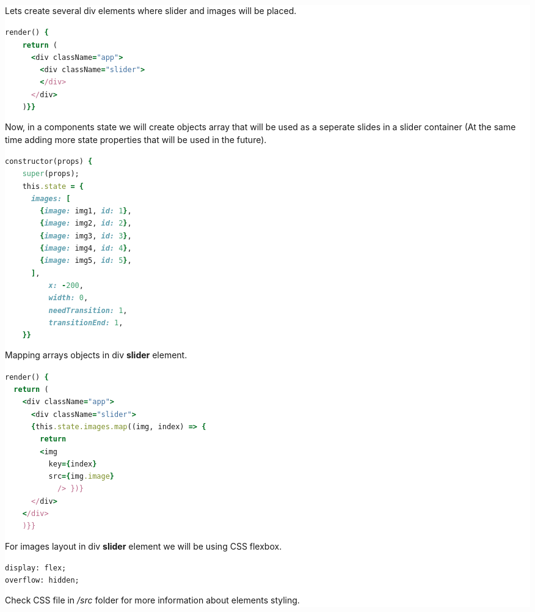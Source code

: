 Lets create several div elements where slider and images will be placed.
```ruby
render() {
    return (
      <div className="app">
        <div className="slider">
        </div>
      </div>
    )}}
```



Now, in a components state we will create objects array that will be used as a seperate slides in a slider container (At the same time adding more state properties that will be used in the future).
```ruby
constructor(props) {
    super(props);
    this.state = {
      images: [
        {image: img1, id: 1},
        {image: img2, id: 2},
        {image: img3, id: 3},
        {image: img4, id: 4},
        {image: img5, id: 5},
      ],
  	      x: -200,
          width: 0,
          needTransition: 1,
          transitionEnd: 1,
    }}
```

Mapping arrays objects in div __slider__ element.
```ruby
render() {
  return (
    <div className="app">
      <div className="slider">
      {this.state.images.map((img, index) => {
        return
        <img
          key={index}
          src={img.image}
        	/> })}
      </div>
    </div>
    )}}
```

For images layout in div __slider__ element we will be using CSS flexbox.
```
display: flex;
overflow: hidden;
```
Check CSS file in _/src_ folder for more information about elements styling.
